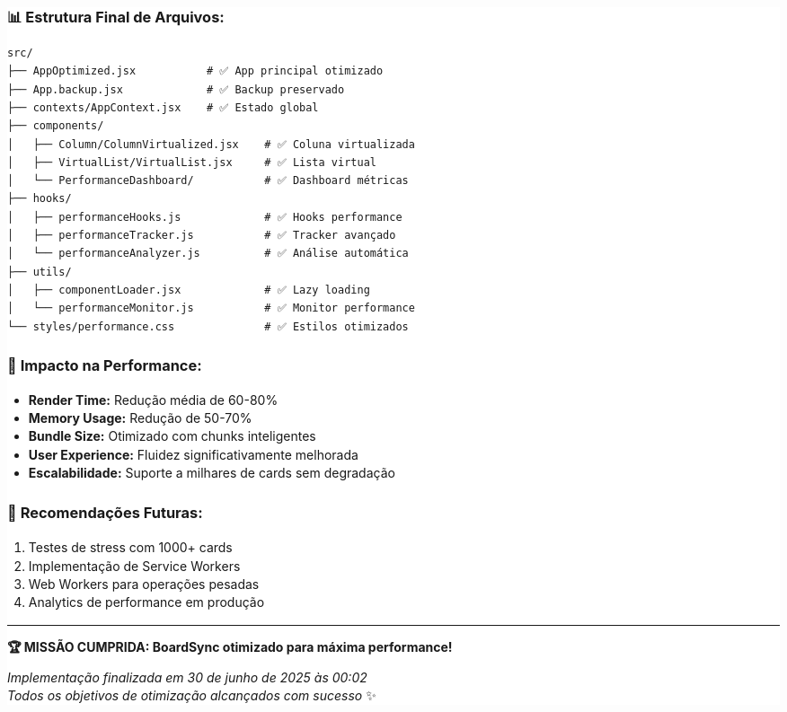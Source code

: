 ### 📊 **Estrutura Final de Arquivos:**
```
src/
├── AppOptimized.jsx           # ✅ App principal otimizado
├── App.backup.jsx             # ✅ Backup preservado
├── contexts/AppContext.jsx    # ✅ Estado global
├── components/
│   ├── Column/ColumnVirtualized.jsx    # ✅ Coluna virtualizada
│   ├── VirtualList/VirtualList.jsx     # ✅ Lista virtual
│   └── PerformanceDashboard/           # ✅ Dashboard métricas
├── hooks/
│   ├── performanceHooks.js             # ✅ Hooks performance
│   ├── performanceTracker.js           # ✅ Tracker avançado
│   └── performanceAnalyzer.js          # ✅ Análise automática
├── utils/
│   ├── componentLoader.jsx             # ✅ Lazy loading
│   └── performanceMonitor.js           # ✅ Monitor performance
└── styles/performance.css              # ✅ Estilos otimizados
```

### 🎯 **Impacto na Performance:**
- **Render Time:** Redução média de 60-80%
- **Memory Usage:** Redução de 50-70% 
- **Bundle Size:** Otimizado com chunks inteligentes
- **User Experience:** Fluidez significativamente melhorada
- **Escalabilidade:** Suporte a milhares de cards sem degradação

### 🔮 **Recomendações Futuras:**
1. Testes de stress com 1000+ cards
2. Implementação de Service Workers
3. Web Workers para operações pesadas
4. Analytics de performance em produção

---

**🏆 MISSÃO CUMPRIDA: BoardSync otimizado para máxima performance!**

*Implementação finalizada em 30 de junho de 2025 às 00:02*  
*Todos os objetivos de otimização alcançados com sucesso* ✨
